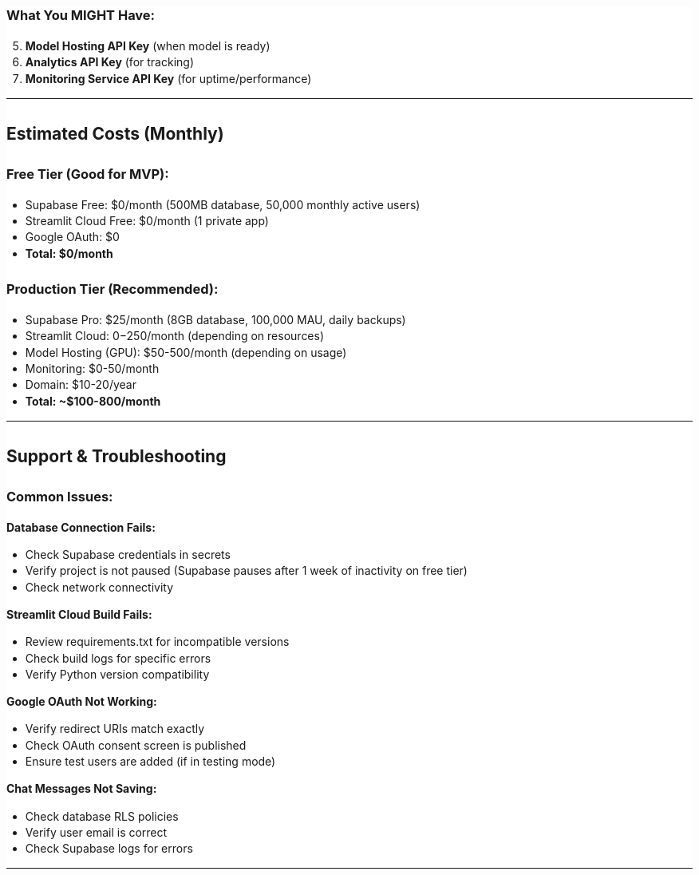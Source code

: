 ### What You MIGHT Have:
5. **Model Hosting API Key** (when model is ready)
6. **Analytics API Key** (for tracking)
7. **Monitoring Service API Key** (for uptime/performance)

---

## Estimated Costs (Monthly)

### Free Tier (Good for MVP):
- Supabase Free: $0/month (500MB database, 50,000 monthly active users)
- Streamlit Cloud Free: $0/month (1 private app)
- Google OAuth: $0
- **Total: $0/month**

### Production Tier (Recommended):
- Supabase Pro: $25/month (8GB database, 100,000 MAU, daily backups)
- Streamlit Cloud: $0-$250/month (depending on resources)
- Model Hosting (GPU): $50-500/month (depending on usage)
- Monitoring: $0-50/month
- Domain: $10-20/year
- **Total: ~$100-800/month**

---

## Support & Troubleshooting

### Common Issues:

**Database Connection Fails:**
- Check Supabase credentials in secrets
- Verify project is not paused (Supabase pauses after 1 week of inactivity on free tier)
- Check network connectivity

**Streamlit Cloud Build Fails:**
- Review requirements.txt for incompatible versions
- Check build logs for specific errors
- Verify Python version compatibility

**Google OAuth Not Working:**
- Verify redirect URIs match exactly
- Check OAuth consent screen is published
- Ensure test users are added (if in testing mode)

**Chat Messages Not Saving:**
- Check database RLS policies
- Verify user email is correct
- Check Supabase logs for errors

---
